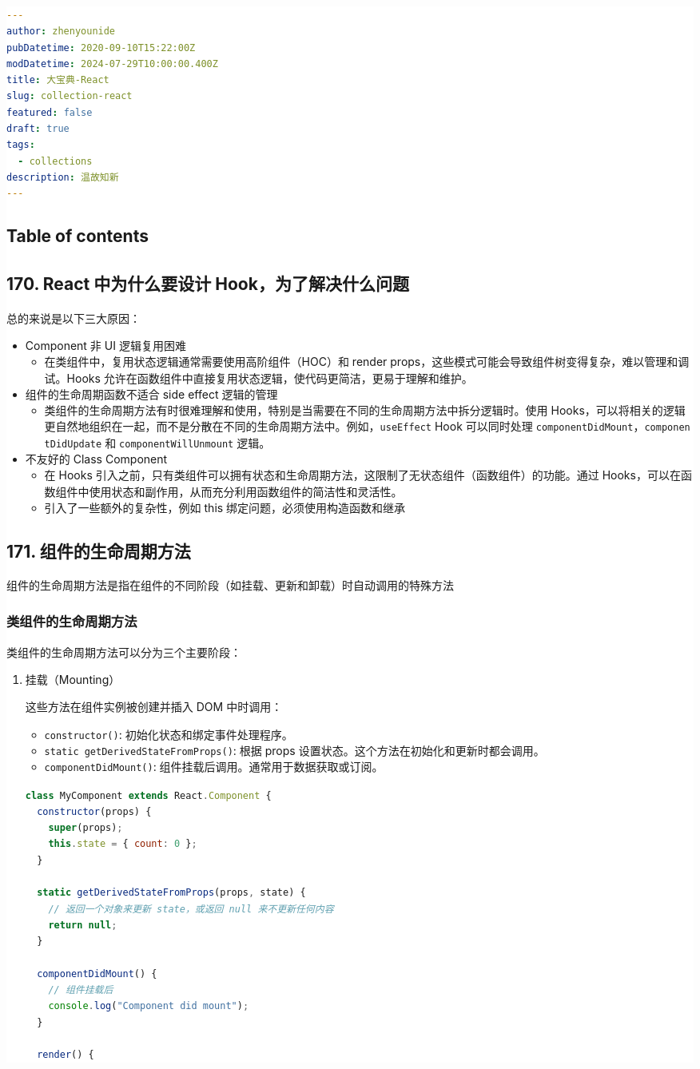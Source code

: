 ```yaml
---
author: zhenyounide
pubDatetime: 2020-09-10T15:22:00Z
modDatetime: 2024-07-29T10:00:00.400Z
title: 大宝典-React
slug: collection-react
featured: false
draft: true
tags:
  - collections
description: 温故知新
---
```


## Table of contents

## 170. React 中为什么要设计 Hook，为了解决什么问题

总的来说是以下三大原因：

- Component 非 UI 逻辑复用困难
  - 在类组件中，复用状态逻辑通常需要使用高阶组件（HOC）和 render props，这些模式可能会导致组件树变得复杂，难以管理和调试。Hooks 允许在函数组件中直接复用状态逻辑，使代码更简洁，更易于理解和维护。
- 组件的生命周期函数不适合 side effect 逻辑的管理
  - 类组件的生命周期方法有时很难理解和使用，特别是当需要在不同的生命周期方法中拆分逻辑时。使用 Hooks，可以将相关的逻辑更自然地组织在一起，而不是分散在不同的生命周期方法中。例如，`useEffect` Hook 可以同时处理 `componentDidMount`，`componentDidUpdate` 和 `componentWillUnmount` 逻辑。
- 不友好的 Class Component
  - 在 Hooks 引入之前，只有类组件可以拥有状态和生命周期方法，这限制了无状态组件（函数组件）的功能。通过 Hooks，可以在函数组件中使用状态和副作用，从而充分利用函数组件的简洁性和灵活性。
  - 引入了一些额外的复杂性，例如 this 绑定问题，必须使用构造函数和继承

## 171. 组件的生命周期方法

组件的生命周期方法是指在组件的不同阶段（如挂载、更新和卸载）时自动调用的特殊方法

### 类组件的生命周期方法

类组件的生命周期方法可以分为三个主要阶段：

1. 挂载（Mounting）

   这些方法在组件实例被创建并插入 DOM 中时调用：

   - `constructor()`: 初始化状态和绑定事件处理程序。
   - `static getDerivedStateFromProps()`: 根据 props 设置状态。这个方法在初始化和更新时都会调用。
   - `componentDidMount()`: 组件挂载后调用。通常用于数据获取或订阅。

   ```jsx
   class MyComponent extends React.Component {
     constructor(props) {
       super(props);
       this.state = { count: 0 };
     }

     static getDerivedStateFromProps(props, state) {
       // 返回一个对象来更新 state，或返回 null 来不更新任何内容
       return null;
     }

     componentDidMount() {
       // 组件挂载后
       console.log("Component did mount");
     }

     render() {
   ```